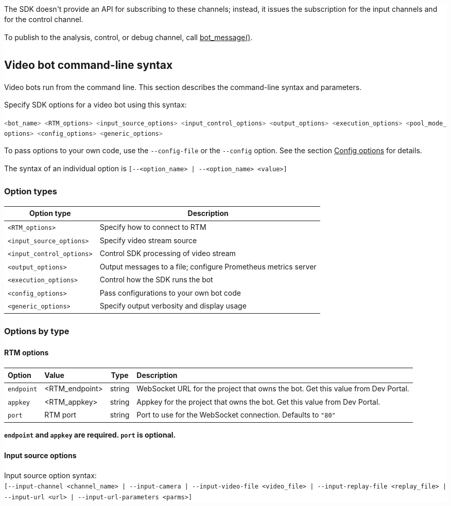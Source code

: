 The SDK doesn't provide an API for subscribing to these channels; instead, it issues the subscription for the input
channels and for the control channel.

To publish to the analysis, control, or debug channel, call [bot_message()](#bot_message).

## Video bot command-line syntax
Video bots run from the command line. This section describes the command-line syntax and parameters.

Specify SDK options for a video bot using this syntax:
```bash
<bot_name> <RTM_options> <input_source_options> <input_control_options> <output_options> <execution_options> <pool_mode_options> <config_options> <generic_options>
```

To pass options to your own code, use the `--config-file` or the `--config` option. See the section [Config options](#config-options) for
details.

The syntax of an individual option is
`[--<option_name> | --<option_name> <value>]`

### Option types
| Option type               | Description                                                           |
|---------------------------|-----------------------------------------------------------------------|
| `<RTM_options>`           | Specify how to connect to RTM                                         |
| `<input_source_options>`  | Specify video stream source                                           |
| `<input_control_options>` | Control SDK processing of video stream                                |
| `<output_options>`        | Output messages to a file; configure Prometheus metrics server        |
| `<execution_options>`     | Control how the SDK runs the bot                                      |
| `<config_options>`        | Pass configurations to your own bot code                              |
| `<generic_options>`       | Specify output verbosity and display usage                            |

### Options by type

#### RTM options
| Option          | Value          | Type   |Description                                                                       |
|:----------------|:---------------|:------:|:---------------------------------------------------------------------------------|
| `endpoint`      | <RTM_endpoint> | string | WebSocket URL for the project that owns the bot. Get this value from Dev Portal. |
| `appkey`        | <RTM_appkey>   | string | Appkey for the project that owns the bot. Get this value from Dev Portal.        |
| `port`          | RTM port       | string | Port to use for the WebSocket connection. Defaults to `"80"`                     |

**`endpoint` and `appkey` are required. `port` is optional.**

#### Input source options
Input source option syntax:<br>
`[--input-channel <channel_name> | --input-camera | --input-video-file <video_file> | --input-replay-file <replay_file> | --input-url <url> | --input-url-parameters <parms>]`
